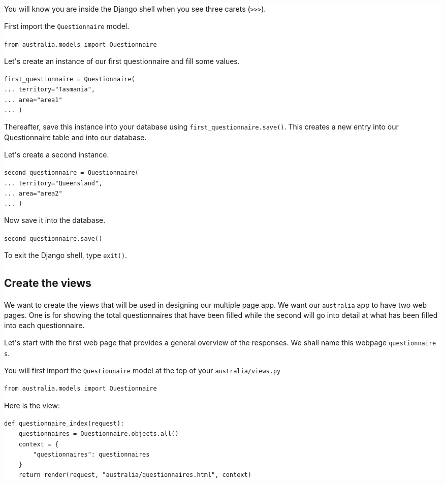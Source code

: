 You will know you are inside the Django shell when you see three carets (`>>>`).

First import the `Questionnaire` model.

```
from australia.models import Questionnaire
```

Let's create an instance of our first questionnaire and fill some values. 

```
first_questionnaire = Questionnaire(
... territory="Tasmania",
... area="area1"
... )
```

Thereafter, save this instance into your database using `first_questionnaire.save()`. This creates a new entry into our Questionnaire table and into our database. 

Let's create a second instance. 

```
second_questionnaire = Questionnaire(
... territory="Queensland",
... area="area2"
... )

```

Now save it into the database.

```
second_questionnaire.save()
```

To exit the Django shell, type `exit()`. 

## Create the views 

We want to create the views that will be used in designing our multiple page app. We want our `australia` app to have two web pages. One is for showing the total questionnaires that have been filled while the second will go into detail at what has been filled into each questionnaire. 

Let's start with the first web page that provides a general overview of the responses. We shall name this webpage `questionnaires`. 

You will first import the `Questionnaire` model at the top of your `australia/views.py`

```
from australia.models import Questionnaire 
```
Here is the view:

```
def questionnaire_index(request):
    questionnaires = Questionnaire.objects.all()
    context = {
        "questionnaires": questionnaires
    }
    return render(request, "australia/questionnaires.html", context)

```
